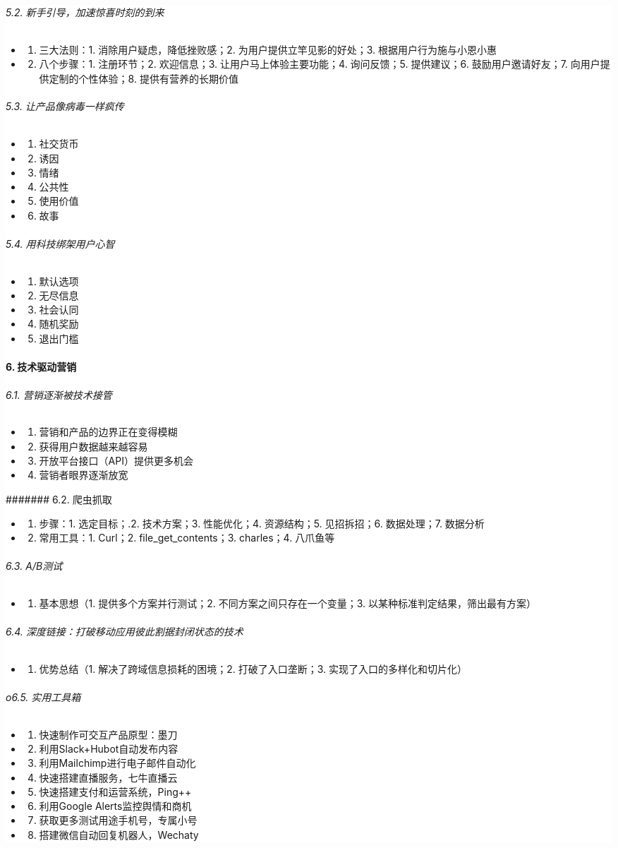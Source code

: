###### 5.2. 新手引导，加速惊喜时刻的到来
- 1. 三大法则：1. 消除用户疑虑，降低挫败感；2. 为用户提供立竿见影的好处；3. 根据用户行为施与小恩小惠
- 2. 八个步骤：1. 注册环节；2. 欢迎信息；3. 让用户马上体验主要功能；4. 询问反馈；5. 提供建议；6. 鼓励用户邀请好友；7. 向用户提供定制的个性体验；8. 提供有营养的长期价值

###### 5.3. 让产品像病毒一样疯传
- 1. 社交货币
- 2. 诱因
- 3. 情绪
- 4. 公共性
- 5. 使用价值
- 6. 故事

###### 5.4. 用科技绑架用户心智
- 1. 默认选项
- 2. 无尽信息
- 3. 社会认同
- 4. 随机奖励
- 5. 退出门槛

#### 6. 技术驱动营销

###### 6.1. 营销逐渐被技术接管
- 1. 营销和产品的边界正在变得模糊
- 2. 获得用户数据越来越容易
- 3. 开放平台接口（API）提供更多机会
- 4. 营销者眼界逐渐放宽

####### 6.2. 爬虫抓取
- 1. 步骤：1. 选定目标；.2. 技术方案；3. 性能优化；4. 资源结构；5. 见招拆招；6. 数据处理；7. 数据分析
- 2. 常用工具：1. Curl；2. file_get_contents；3. charles；4. 八爪鱼等

###### 6.3. A/B测试
- 1. 基本思想（1. 提供多个方案并行测试；2. 不同方案之间只存在一个变量；3. 以某种标准判定结果，筛出最有方案）

###### 6.4. 深度链接：打破移动应用彼此割据封闭状态的技术
- 1. 优势总结（1. 解决了跨域信息损耗的困境；2. 打破了入口垄断；3. 实现了入口的多样化和切片化）

###### o6.5. 实用工具箱
- 1. 快速制作可交互产品原型：墨刀
- 2. 利用Slack+Hubot自动发布内容
- 3. 利用Mailchimp进行电子邮件自动化
- 4. 快速搭建直播服务，七牛直播云
- 5. 快速搭建支付和运营系统，Ping++
- 6. 利用Google Alerts监控舆情和商机
- 7. 获取更多测试用途手机号，专属小号
- 8. 搭建微信自动回复机器人，Wechaty
